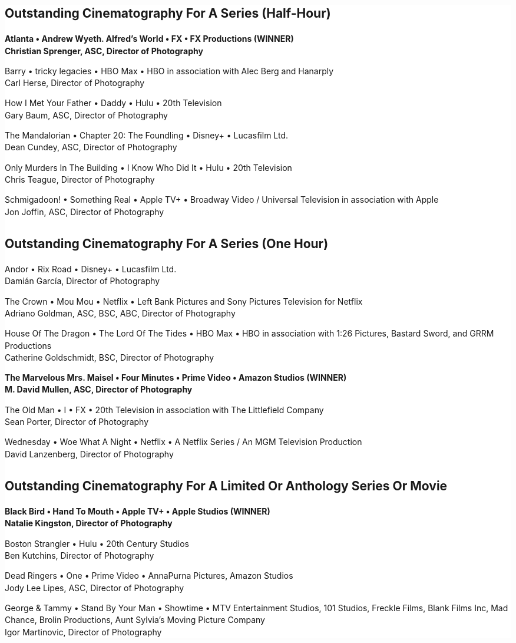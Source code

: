 ## Outstanding Cinematography For A Series (Half-Hour)

**Atlanta • Andrew Wyeth. Alfred’s World • FX • FX Productions (WINNER)  
Christian Sprenger, ASC, Director of Photography**

Barry • tricky legacies • HBO Max • HBO in association with Alec Berg and Hanarply  
Carl Herse, Director of Photography

How I Met Your Father • Daddy • Hulu • 20th Television  
Gary Baum, ASC, Director of Photography

The Mandalorian • Chapter 20: The Foundling • Disney+ • Lucasfilm Ltd.  
Dean Cundey, ASC, Director of Photography

Only Murders In The Building • I Know Who Did It • Hulu • 20th Television  
Chris Teague, Director of Photography

Schmigadoon! • Something Real • Apple TV+ • Broadway Video / Universal Television in association with Apple  
Jon Joffin, ASC, Director of Photography

## Outstanding Cinematography For A Series (One Hour)

Andor • Rix Road • Disney+ • Lucasfilm Ltd.  
Damián García, Director of Photography

The Crown • Mou Mou • Netflix • Left Bank Pictures and Sony Pictures Television for Netflix  
Adriano Goldman, ASC, BSC, ABC, Director of Photography

House Of The Dragon • The Lord Of The Tides • HBO Max • HBO in association with 1:26 Pictures, Bastard Sword, and GRRM Productions  
Catherine Goldschmidt, BSC, Director of Photography

**The Marvelous Mrs. Maisel • Four Minutes • Prime Video • Amazon Studios (WINNER)  
M. David Mullen, ASC, Director of Photography**

The Old Man • I • FX • 20th Television in association with The Littlefield Company  
Sean Porter, Director of Photography

Wednesday • Woe What A Night • Netflix • A Netflix Series / An MGM Television Production  
David Lanzenberg, Director of Photography

## Outstanding Cinematography For A Limited Or Anthology Series Or Movie

**Black Bird • Hand To Mouth • Apple TV+ • Apple Studios (WINNER)  
Natalie Kingston, Director of Photography**

Boston Strangler • Hulu • 20th Century Studios  
Ben Kutchins, Director of Photography

Dead Ringers • One • Prime Video • AnnaPurna Pictures, Amazon Studios  
Jody Lee Lipes, ASC, Director of Photography

George & Tammy • Stand By Your Man • Showtime • MTV Entertainment Studios, 101 Studios, Freckle Films, Blank Films Inc, Mad Chance, Brolin Productions, Aunt Sylvia’s Moving Picture Company  
Igor Martinovic, Director of Photography
